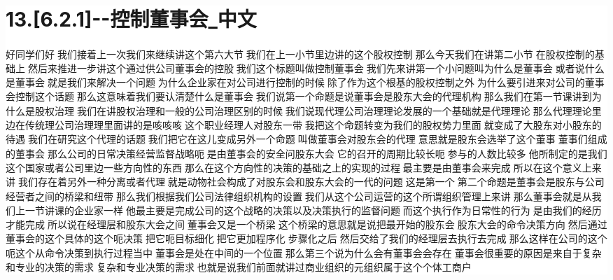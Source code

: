 # 13.[6.2.1]--控制董事会_中文

好同学们好
我们接着上一次我们来继续讲这个第六大节
我们在上一小节里边讲的这个股权控制
那么今天我们在讲第二小节
在股权控制的基础上
然后来推进一步讲这个通过供公司董事会的控股
我们这个标题叫做控制董事会
我们先来讲第一个小问题叫为什么是董事会
或者说什么是董事会
就是我们来解决一个问题
为什么企业家在对公司进行控制的时候
除了作为这个根基的股权控制之外
为什么要引进来对公司的董事会控制这个话题
那么这意味着我们要认清楚什么是董事会
我们说第一个命题是说董事会是股东大会的代理机构
那么我们在第一节课讲到为什么是股权治理
我们在讲股权治理和一般的公司治理区别的时候
我们说现代理公司治理理论发展的一个基础就是代理理论
那么代理理论里边在传统理公司治理理里面讲的是咳咳咳
这个职业经理人对股东一带
我把这个命题转变为我们的股权势力里面
就变成了大股东对小股东的待遇
我们在研究这个代理的话题
我们把它在这儿变成另外一个命题
叫做董事会对股东会的代理
意思就是股东会选举了这个董事
董事们组成的董事会
那么公司的日常决策经营监督战略呃
是由董事会的安全问股东大会
它的召开的周期比较长呃
参与的人数比较多
他所制定的是我们这个国家或者公司里边一些方向性的东西
那么在这个方向性的决策的基础之上的实现的过程
最主要是由董事会来完成
所以在这个意义上来讲
我们存在着另外一种分离或者代理
就是动物社会构成了对股东会和股东大会的一代的问题
这是第一个
第二个命题是董事会是股东与公司经营者之间的桥梁和纽带
那么我们根据我们公司法律组织机构的设置
我们从这个公司运营的这个所谓组织管理上来讲
那么董事会就是从我们上一节讲课的企业家一样
他最主要是完成公司的这个战略的决策以及决策执行的监督问题
而这个执行作为日常性的行为
是由我们的经历才能完成
所以说在经理层和股东大会之间
董事会又是一个桥梁
这个桥梁的意思就是说把最开始的股东会
股东大会的命令决策方向
然后通过董事会的这个具体的这个呃决策
把它呃目标细化
把它更加程序化
步骤化之后
然后交给了我们的经理层去执行去完成
那么这样在公司的这个呃这个从命令决策到执行过程当中
董事会是处在中间的一个位置
那么第三个说为什么会有董事会会存在
董事会很重要的原因是来自于复杂和专业的决策的需求
复杂和专业决策的需求
也就是说我们前面就讲过商业组织的元组织属于这个个体工商户
